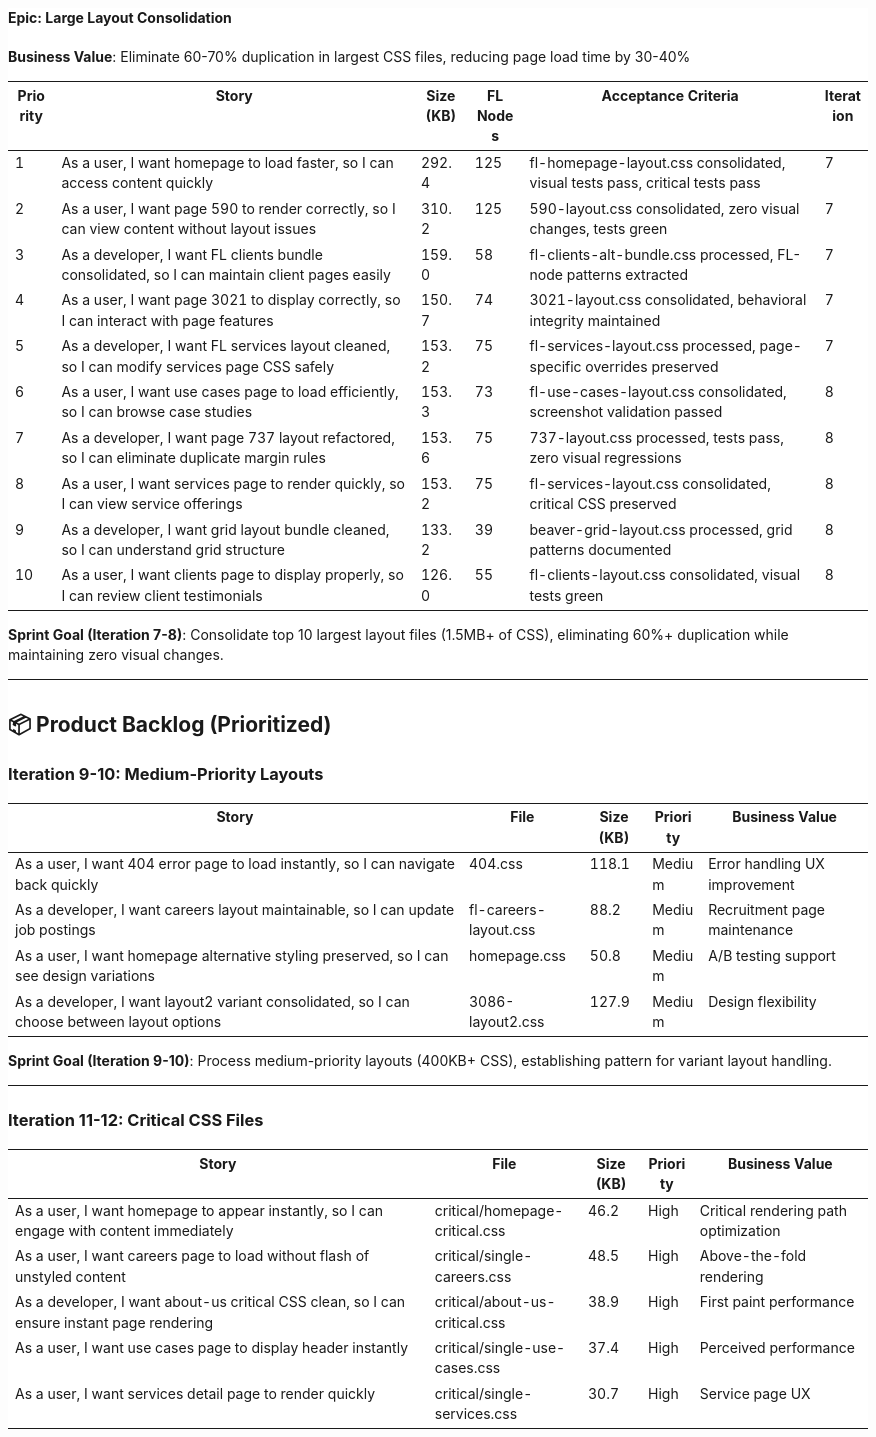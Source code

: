 #### Epic: Large Layout Consolidation
**Business Value**: Eliminate 60-70% duplication in largest CSS files, reducing page load time by 30-40%

| Priority | Story | Size (KB) | FL Nodes | Acceptance Criteria | Iteration |
|----------|-------|-----------|----------|---------------------|-----------|
| 1 | As a user, I want homepage to load faster, so I can access content quickly | 292.4 | 125 | fl-homepage-layout.css consolidated, visual tests pass, critical tests pass | 7 |
| 2 | As a user, I want page 590 to render correctly, so I can view content without layout issues | 310.2 | 125 | 590-layout.css consolidated, zero visual changes, tests green | 7 |
| 3 | As a developer, I want FL clients bundle consolidated, so I can maintain client pages easily | 159.0 | 58 | fl-clients-alt-bundle.css processed, FL-node patterns extracted | 7 |
| 4 | As a user, I want page 3021 to display correctly, so I can interact with page features | 150.7 | 74 | 3021-layout.css consolidated, behavioral integrity maintained | 7 |
| 5 | As a developer, I want FL services layout cleaned, so I can modify services page CSS safely | 153.2 | 75 | fl-services-layout.css processed, page-specific overrides preserved | 7 |
| 6 | As a user, I want use cases page to load efficiently, so I can browse case studies | 153.3 | 73 | fl-use-cases-layout.css consolidated, screenshot validation passed | 8 |
| 7 | As a developer, I want page 737 layout refactored, so I can eliminate duplicate margin rules | 153.6 | 75 | 737-layout.css processed, tests pass, zero visual regressions | 8 |
| 8 | As a user, I want services page to render quickly, so I can view service offerings | 153.2 | 75 | fl-services-layout.css consolidated, critical CSS preserved | 8 |
| 9 | As a developer, I want grid layout bundle cleaned, so I can understand grid structure | 133.2 | 39 | beaver-grid-layout.css processed, grid patterns documented | 8 |
| 10 | As a user, I want clients page to display properly, so I can review client testimonials | 126.0 | 55 | fl-clients-layout.css consolidated, visual tests green | 8 |

**Sprint Goal (Iteration 7-8)**:
Consolidate top 10 largest layout files (1.5MB+ of CSS), eliminating 60%+ duplication while maintaining zero visual changes.

---

## 📦 Product Backlog (Prioritized)

### Iteration 9-10: Medium-Priority Layouts

| Story | File | Size (KB) | Priority | Business Value |
|-------|------|-----------|----------|----------------|
| As a user, I want 404 error page to load instantly, so I can navigate back quickly | 404.css | 118.1 | Medium | Error handling UX improvement |
| As a developer, I want careers layout maintainable, so I can update job postings | fl-careers-layout.css | 88.2 | Medium | Recruitment page maintenance |
| As a user, I want homepage alternative styling preserved, so I can see design variations | homepage.css | 50.8 | Medium | A/B testing support |
| As a developer, I want layout2 variant consolidated, so I can choose between layout options | 3086-layout2.css | 127.9 | Medium | Design flexibility |

**Sprint Goal (Iteration 9-10)**:
Process medium-priority layouts (400KB+ CSS), establishing pattern for variant layout handling.

---

### Iteration 11-12: Critical CSS Files

| Story | File | Size (KB) | Priority | Business Value |
|-------|------|-----------|----------|----------------|
| As a user, I want homepage to appear instantly, so I can engage with content immediately | critical/homepage-critical.css | 46.2 | High | Critical rendering path optimization |
| As a user, I want careers page to load without flash of unstyled content | critical/single-careers.css | 48.5 | High | Above-the-fold rendering |
| As a developer, I want about-us critical CSS clean, so I can ensure instant page rendering | critical/about-us-critical.css | 38.9 | High | First paint performance |
| As a user, I want use cases page to display header instantly | critical/single-use-cases.css | 37.4 | High | Perceived performance |
| As a user, I want services detail page to render quickly | critical/single-services.css | 30.7 | High | Service page UX |
